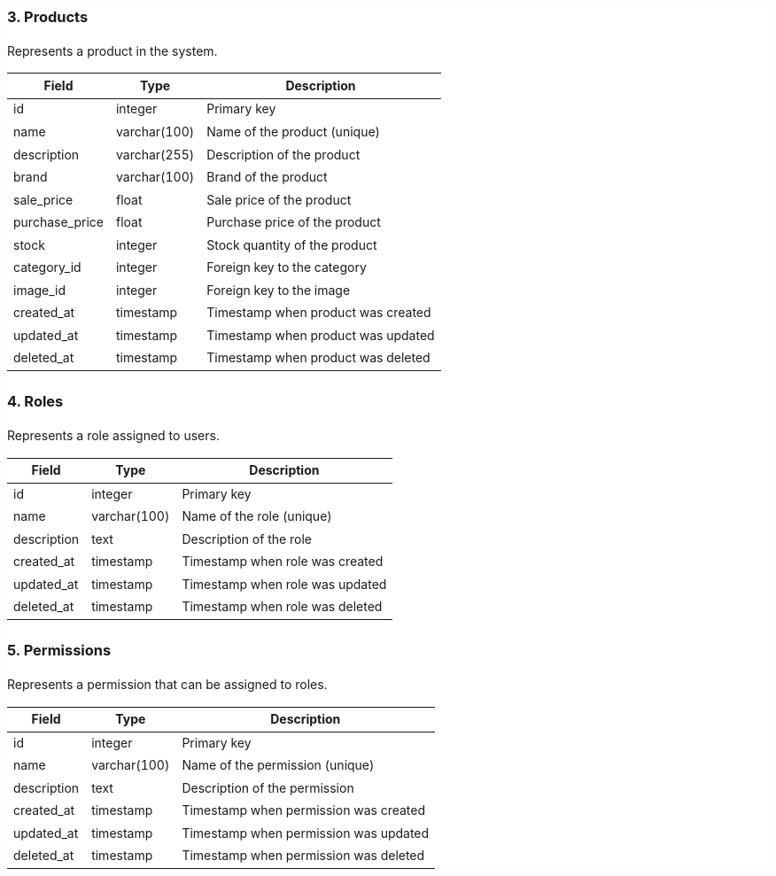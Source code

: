 ### 3. Products

Represents a product in the system.

| Field            | Type          | Description                         |
|------------------|---------------|-------------------------------------|
| id               | integer       | Primary key                         |
| name             | varchar(100)  | Name of the product (unique)        |
| description      | varchar(255)  | Description of the product          |
| brand            | varchar(100)  | Brand of the product                |
| sale_price       | float         | Sale price of the product           |
| purchase_price   | float         | Purchase price of the product       |
| stock            | integer       | Stock quantity of the product       |
| category_id      | integer       | Foreign key to the category         |
| image_id         | integer       | Foreign key to the image            |
| created_at       | timestamp     | Timestamp when product was created  |
| updated_at       | timestamp     | Timestamp when product was updated  |
| deleted_at       | timestamp     | Timestamp when product was deleted  |

### 4. Roles

Represents a role assigned to users.

| Field          | Type          | Description                      |
|----------------|---------------|----------------------------------|
| id             | integer       | Primary key                      |
| name           | varchar(100)  | Name of the role (unique)        |
| description    | text          | Description of the role          |
| created_at     | timestamp     | Timestamp when role was created  |
| updated_at     | timestamp     | Timestamp when role was updated  |
| deleted_at     | timestamp     | Timestamp when role was deleted  |

### 5. Permissions

Represents a permission that can be assigned to roles.

| Field          | Type          | Description                           |
|----------------|---------------|---------------------------------------|
| id             | integer       | Primary key                           |
| name           | varchar(100)  | Name of the permission (unique)       |
| description    | text          | Description of the permission         |
| created_at     | timestamp     | Timestamp when permission was created |
| updated_at     | timestamp     | Timestamp when permission was updated |
| deleted_at     | timestamp     | Timestamp when permission was deleted |
